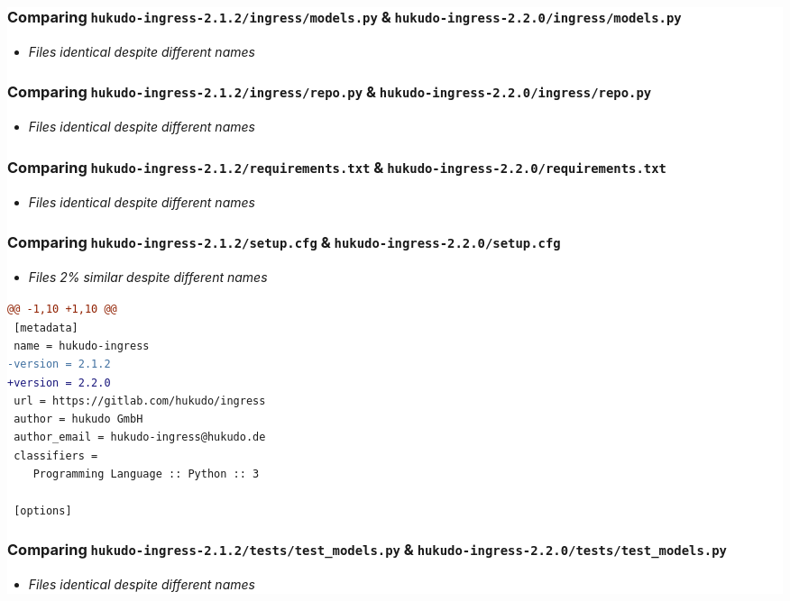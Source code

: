 ### Comparing `hukudo-ingress-2.1.2/ingress/models.py` & `hukudo-ingress-2.2.0/ingress/models.py`

 * *Files identical despite different names*

### Comparing `hukudo-ingress-2.1.2/ingress/repo.py` & `hukudo-ingress-2.2.0/ingress/repo.py`

 * *Files identical despite different names*

### Comparing `hukudo-ingress-2.1.2/requirements.txt` & `hukudo-ingress-2.2.0/requirements.txt`

 * *Files identical despite different names*

### Comparing `hukudo-ingress-2.1.2/setup.cfg` & `hukudo-ingress-2.2.0/setup.cfg`

 * *Files 2% similar despite different names*

```diff
@@ -1,10 +1,10 @@
 [metadata]
 name = hukudo-ingress
-version = 2.1.2
+version = 2.2.0
 url = https://gitlab.com/hukudo/ingress
 author = hukudo GmbH
 author_email = hukudo-ingress@hukudo.de
 classifiers = 
 	Programming Language :: Python :: 3
 
 [options]
```

### Comparing `hukudo-ingress-2.1.2/tests/test_models.py` & `hukudo-ingress-2.2.0/tests/test_models.py`

 * *Files identical despite different names*

